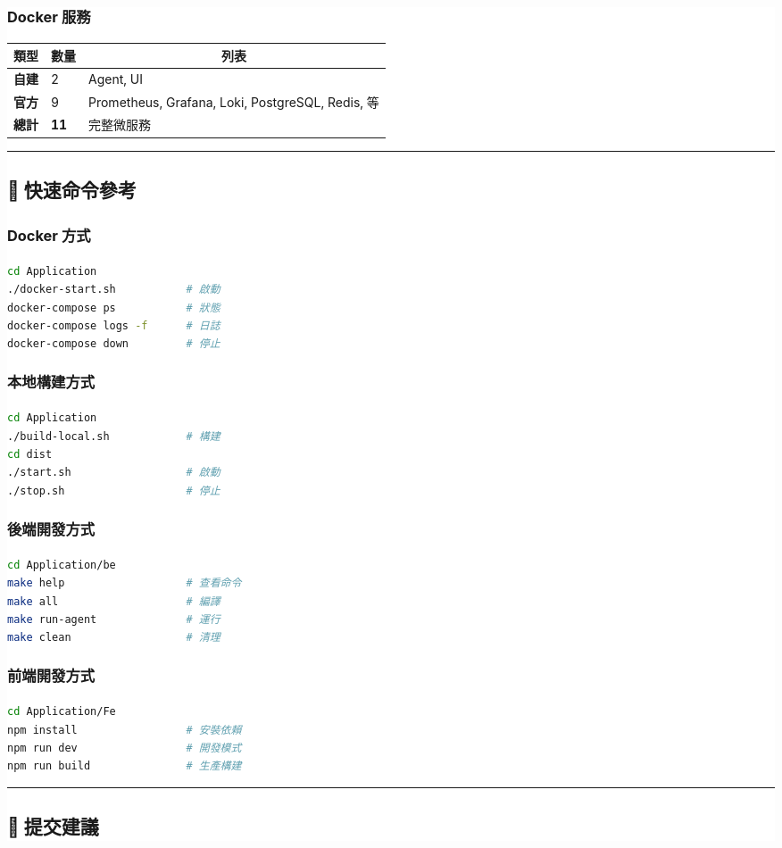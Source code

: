 ### Docker 服務
| 類型 | 數量 | 列表 |
|------|------|------|
| **自建** | 2 | Agent, UI |
| **官方** | 9 | Prometheus, Grafana, Loki, PostgreSQL, Redis, 等 |
| **總計** | **11** | 完整微服務 |

---

## 🎯 快速命令參考

### Docker 方式
```bash
cd Application
./docker-start.sh           # 啟動
docker-compose ps           # 狀態
docker-compose logs -f      # 日誌
docker-compose down         # 停止
```

### 本地構建方式
```bash
cd Application
./build-local.sh            # 構建
cd dist
./start.sh                  # 啟動
./stop.sh                   # 停止
```

### 後端開發方式
```bash
cd Application/be
make help                   # 查看命令
make all                    # 編譯
make run-agent              # 運行
make clean                  # 清理
```

### 前端開發方式
```bash
cd Application/Fe
npm install                 # 安裝依賴
npm run dev                 # 開發模式
npm run build               # 生產構建
```

---

## 📝 提交建議
